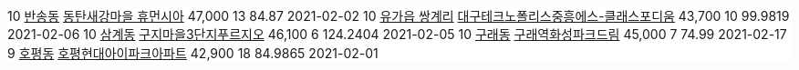   <tr>
    <td>10</td>
    <td><a href="/실거래가/2021/06/12/41590.html">반송동</a></td>
    <td style="font-weight: bold;"><a href="https://search.naver.com/search.naver?query=반송동 동탄새강마을 휴먼시아">동탄새강마을 휴먼시아</a></td>
    <td>47,000</td>
    <td>13</td>
    <td>84.87</td>
    <td>2021-02-02</td>
  </tr>

  <tr>
    <td>10</td>
    <td><a href="/실거래가/2021/06/12/27710.html">유가읍 쌍계리</a></td>
    <td style="font-weight: bold;"><a href="https://search.naver.com/search.naver?query=유가읍 쌍계리 대구테크노폴리스중흥에스-클래스포디움">대구테크노폴리스중흥에스-클래스포디움</a></td>
    <td>43,700</td>
    <td>10</td>
    <td>99.9819</td>
    <td>2021-02-06</td>
  </tr>

  <tr>
    <td>10</td>
    <td><a href="/실거래가/2021/06/12/48250.html">삼계동</a></td>
    <td style="font-weight: bold;"><a href="https://search.naver.com/search.naver?query=삼계동 구지마을3단지푸르지오">구지마을3단지푸르지오</a></td>
    <td>46,100</td>
    <td>6</td>
    <td>124.2404</td>
    <td>2021-02-05</td>
  </tr>

  <tr>
    <td>10</td>
    <td><a href="/실거래가/2021/06/12/41570.html">구래동</a></td>
    <td style="font-weight: bold;"><a href="https://search.naver.com/search.naver?query=구래동 구래역화성파크드림">구래역화성파크드림</a></td>
    <td>45,000</td>
    <td>7</td>
    <td>74.99</td>
    <td>2021-02-17</td>
  </tr>

  <tr>
    <td>9</td>
    <td><a href="/실거래가/2021/06/12/41360.html">호평동</a></td>
    <td style="font-weight: bold;"><a href="https://search.naver.com/search.naver?query=호평동 호평현대아이파크아파트">호평현대아이파크아파트</a></td>
    <td>42,900</td>
    <td>18</td>
    <td>84.9865</td>
    <td>2021-02-01</td>
  </tr>

